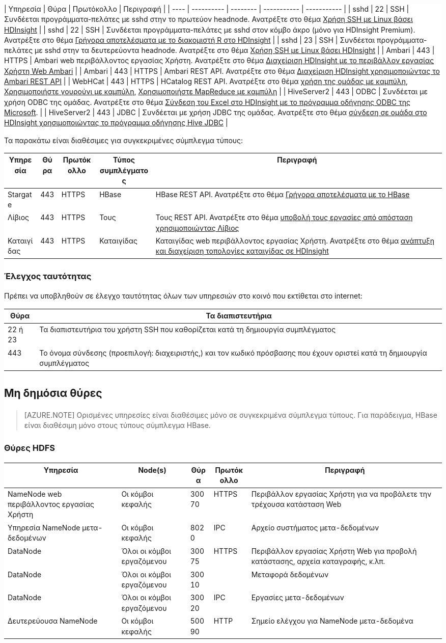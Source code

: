 | Υπηρεσία | Θύρα | Πρωτόκολλο | Περιγραφή |
| ---- | ---------- | -------- | ----------- | ----------- |
| sshd | 22 | SSH | Συνδέεται προγράμματα-πελάτες με sshd στην το πρωτεύον headnode. Ανατρέξτε στο θέμα [Χρήση SSH με Linux βάσει HDInsight](hdinsight-hadoop-linux-use-ssh-windows.md) |
| sshd | 22 | SSH | Συνδέεται προγράμματα-πελάτες με sshd στον κόμβο άκρο (μόνο για HDInsight Premium). Ανατρέξτε στο θέμα [Γρήγορα αποτελέσματα με το διακομιστή R στο HDInsight](hdinsight-hadoop-r-server-get-started.md) |
| sshd | 23 | SSH | Συνδέεται προγράμματα-πελάτες με sshd στην τα δευτερεύοντα headnode. Ανατρέξτε στο θέμα [Χρήση SSH με Linux βάσει HDInsight](hdinsight-hadoop-linux-use-ssh-windows.md) |
| Ambari | 443 | HTTPS | Ambari web περιβάλλοντος εργασίας Χρήστη. Ανατρέξτε στο θέμα [Διαχείριση HDInsight με το περιβάλλον εργασίας Χρήστη Web Ambari](hdinsight-hadoop-manage-ambari.md) |
| Ambari | 443 | HTTPS | Ambari REST API. Ανατρέξτε στο θέμα [Διαχείριση HDInsight χρησιμοποιώντας το Ambari REST API](hdinsight-hadoop-manage-ambari-rest-api.md) |
| WebHCat | 443 | HTTPS | HCatalog REST API. Ανατρέξτε στο θέμα [χρήση της ομάδας με καμπύλη](hdinsight-hadoop-use-pig-curl.md), [Χρησιμοποιήστε γουρούνι με καμπύλη](hdinsight-hadoop-use-pig-curl.md), [Χρησιμοποιήστε MapReduce με καμπύλη](hdinsight-hadoop-use-mapreduce-curl.md) |
| HiveServer2 | 443 | ODBC | Συνδέεται με χρήση ODBC της ομάδας. Ανατρέξτε στο θέμα [Σύνδεση του Excel στο HDInsight με το πρόγραμμα οδήγησης ODBC της Microsoft](hdinsight-connect-excel-hive-odbc-driver.md). |
| HiveServer2 | 443 | JDBC | Συνδέεται με χρήση JDBC της ομάδας. Ανατρέξτε στο θέμα [σύνδεση σε ομάδα στο HDInsight χρησιμοποιώντας το πρόγραμμα οδήγησης Hive JDBC](hdinsight-connect-hive-jdbc-driver.md) |

Τα παρακάτω είναι διαθέσιμες για συγκεκριμένες σύμπλεγμα τύπους:

| Υπηρεσία | Θύρα | Πρωτόκολλο |Τύπος συμπλέγματος | Περιγραφή |
| ------------ | ---- |  ----------- | --- | ----------- |
| Stargate | 443 | HTTPS | HBase | HBase REST API. Ανατρέξτε στο θέμα [Γρήγορα αποτελέσματα με το HBase](hdinsight-hbase-tutorial-get-started-linux.md) |
| Λίβιος | 443 | HTTPS |  Τους | Τους REST API. Ανατρέξτε στο θέμα [υποβολή τους εργασίες από απόσταση χρησιμοποιώντας Λίβιος](hdinsight-apache-spark-livy-rest-interface.md) |
| Καταιγίδας | 443 | HTTPS | Καταιγίδας | Καταιγίδας web περιβάλλοντος εργασίας Χρήστη. Ανατρέξτε στο θέμα [ανάπτυξη και διαχείριση τοπολογίες καταιγίδας σε HDInsight](hdinsight-storm-deploy-monitor-topology-linux.md)

### <a name="authentication"></a>Έλεγχος ταυτότητας

Πρέπει να υποβληθούν σε έλεγχο ταυτότητας όλων των υπηρεσιών στο κοινό που εκτίθεται στο internet:

| Θύρα | Τα διαπιστευτήρια |
| ---- | ----------- |
| 22 ή 23 | Τα διαπιστευτήρια του χρήστη SSH που καθορίζεται κατά τη δημιουργία συμπλέγματος |
| 443 | Το όνομα σύνδεσης (προεπιλογή: διαχειριστής,) και τον κωδικό πρόσβασης που έχουν οριστεί κατά τη δημιουργία συμπλέγματος |

## <a name="non-public-ports"></a>Μη δημόσια θύρες

> [AZURE.NOTE] Ορισμένες υπηρεσίες είναι διαθέσιμες μόνο σε συγκεκριμένα σύμπλεγμα τύπους. Για παράδειγμα, HBase είναι διαθέσιμη μόνο στους τύπους σύμπλεγμα HBase.

### <a name="hdfs-ports"></a>Θύρες HDFS

| Υπηρεσία | Node(s) | Θύρα | Πρωτόκολλο | Περιγραφή |
| ------- | ------- | ---- | -------- | ----------- | 
| NameNode web περιβάλλοντος εργασίας Χρήστη | Οι κόμβοι κεφαλής | 30070 | HTTPS | Περιβάλλον εργασίας Χρήστη για να προβάλετε την τρέχουσα κατάσταση Web |
| Υπηρεσία NameNode μετα-δεδομένων | Οι κόμβοι κεφαλής | 8020 | IPC | Αρχείο συστήματος μετα-δεδομένων 
| DataNode | Όλοι οι κόμβοι εργαζόμενου | 30075 | HTTPS | Περιβάλλον εργασίας Χρήστη Web για προβολή κατάστασης, αρχεία καταγραφής, κ.λπ. |
| DataNode | Όλοι οι κόμβοι εργαζόμενου | 30010 | &nbsp; | Μεταφορά δεδομένων |
| DataNode | Όλοι οι κόμβοι εργαζόμενου | 30020 | IPC | Εργασίες μετα-δεδομένων |
| Δευτερεύουσα NameNode | Οι κόμβοι κεφαλής | 50090 | HTTP | Σημείο ελέγχου για NameNode μετα-δεδομένα |
